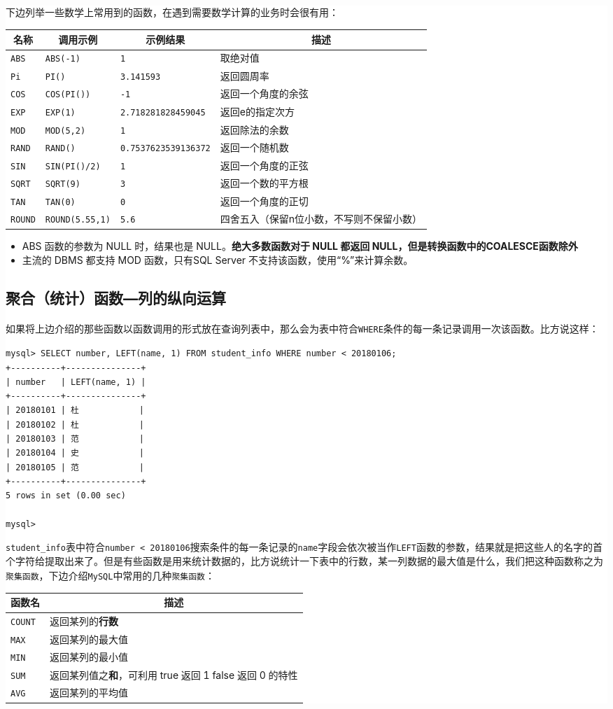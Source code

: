 下边列举一些数学上常用到的函数，在遇到需要数学计算的业务时会很有用：

| 名称    | 调用示例        | 示例结果             | 描述                                      |
| ------- | --------------- | -------------------- | ----------------------------------------- |
| `ABS`   | `ABS(-1)`       | `1`                  | 取绝对值                                  |
| `Pi`    | `PI()`          | `3.141593`           | 返回圆周率                                |
| `COS`   | `COS(PI())`     | `-1`                 | 返回一个角度的余弦                        |
| `EXP`   | `EXP(1)`        | `2.718281828459045`  | 返回e的指定次方                           |
| `MOD`   | `MOD(5,2)`      | `1`                  | 返回除法的余数                            |
| `RAND`  | `RAND()`        | `0.7537623539136372` | 返回一个随机数                            |
| `SIN`   | `SIN(PI()/2)`   | `1`                  | 返回一个角度的正弦                        |
| `SQRT`  | `SQRT(9)`       | `3`                  | 返回一个数的平方根                        |
| `TAN`   | `TAN(0)`        | `0`                  | 返回一个角度的正切                        |
| `ROUND` | `ROUND(5.55,1)` | `5.6`                | 四舍五入（保留n位小数，不写则不保留小数） |

*   ABS 函数的参数为 NULL 时，结果也是 NULL。**绝大多数函数对于 NULL 都返回 NULL，但是转换函数中的COALESCE函数除外** 
*   主流的 DBMS 都支持 MOD 函数，只有SQL Server 不支持该函数，使用“%”来计算余数。



## 聚合（统计）函数—列的纵向运算

如果将上边介绍的那些函数以函数调用的形式放在查询列表中，那么会为表中符合`WHERE`条件的每一条记录调用一次该函数。比方说这样：

```
mysql> SELECT number, LEFT(name, 1) FROM student_info WHERE number < 20180106;
+----------+---------------+
| number   | LEFT(name, 1) |
+----------+---------------+
| 20180101 | 杜            |
| 20180102 | 杜            |
| 20180103 | 范            |
| 20180104 | 史            |
| 20180105 | 范            |
+----------+---------------+
5 rows in set (0.00 sec)

mysql>
```

`student_info`表中符合`number < 20180106`搜索条件的每一条记录的`name`字段会依次被当作`LEFT`函数的参数，结果就是把这些人的名字的首个字符给提取出来了。但是有些函数是用来统计数据的，比方说统计一下表中的行数，某一列数据的最大值是什么，我们把这种函数称之为`聚集函数`，下边介绍`MySQL`中常用的几种`聚集函数`：

| 函数名  | 描述                                                       |
| ------- | ---------------------------------------------------------- |
| `COUNT` | 返回某列的**行数**                                         |
| `MAX`   | 返回某列的最大值                                           |
| `MIN`   | 返回某列的最小值                                           |
| `SUM`   | 返回某列值之**和**，可利用 true 返回 1 false 返回 0 的特性 |
| `AVG`   | 返回某列的平均值                                           |
